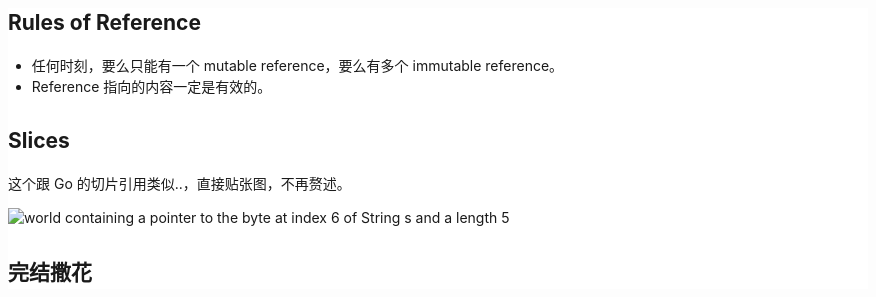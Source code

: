 

## Rules of Reference

- 任何时刻，要么只能有一个 mutable reference，要么有多个 immutable reference。
- Reference 指向的内容一定是有效的。



## Slices

这个跟 Go 的切片引用类似..，直接贴张图，不再赘述。

![world containing a pointer to the byte at index 6 of String s and a length 5](https://doc.rust-lang.org/book/img/trpl04-06.svg)

## 完结撒花

